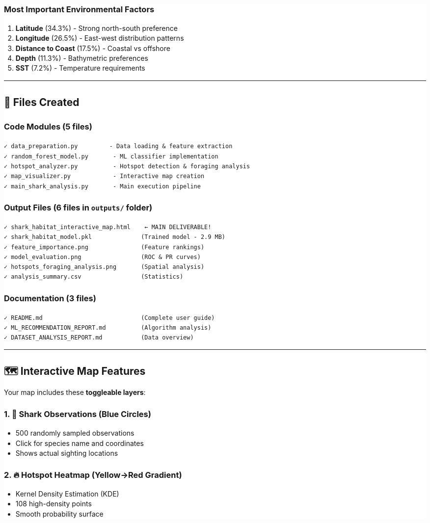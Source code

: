 ### Most Important Environmental Factors

1. **Latitude** (34.3%) - Strong north-south preference
2. **Longitude** (26.5%) - East-west distribution patterns
3. **Distance to Coast** (17.5%) - Coastal vs offshore
4. **Depth** (11.3%) - Bathymetric preferences
5. **SST** (7.2%) - Temperature requirements

---

## 📁 Files Created

### **Code Modules** (5 files)
```
✓ data_preparation.py         - Data loading & feature extraction
✓ random_forest_model.py       - ML classifier implementation  
✓ hotspot_analyzer.py          - Hotspot detection & foraging analysis
✓ map_visualizer.py            - Interactive map creation
✓ main_shark_analysis.py       - Main execution pipeline
```

### **Output Files** (6 files in `outputs/` folder)
```
✓ shark_habitat_interactive_map.html    ← MAIN DELIVERABLE!
✓ shark_habitat_model.pkl              (Trained model - 2.9 MB)
✓ feature_importance.png               (Feature rankings)
✓ model_evaluation.png                 (ROC & PR curves)
✓ hotspots_foraging_analysis.png       (Spatial analysis)
✓ analysis_summary.csv                 (Statistics)
```

### **Documentation** (3 files)
```
✓ README.md                            (Complete user guide)
✓ ML_RECOMMENDATION_REPORT.md          (Algorithm analysis)
✓ DATASET_ANALYSIS_REPORT.md           (Data overview)
```

---

## 🗺️ Interactive Map Features

Your map includes these **toggleable layers**:

### 1. 🦈 **Shark Observations** (Blue Circles)
- 500 randomly sampled observations
- Click for species name and coordinates
- Shows actual sighting locations

### 2. 🔥 **Hotspot Heatmap** (Yellow→Red Gradient)
- Kernel Density Estimation (KDE)
- 108 high-density points
- Smooth probability surface
